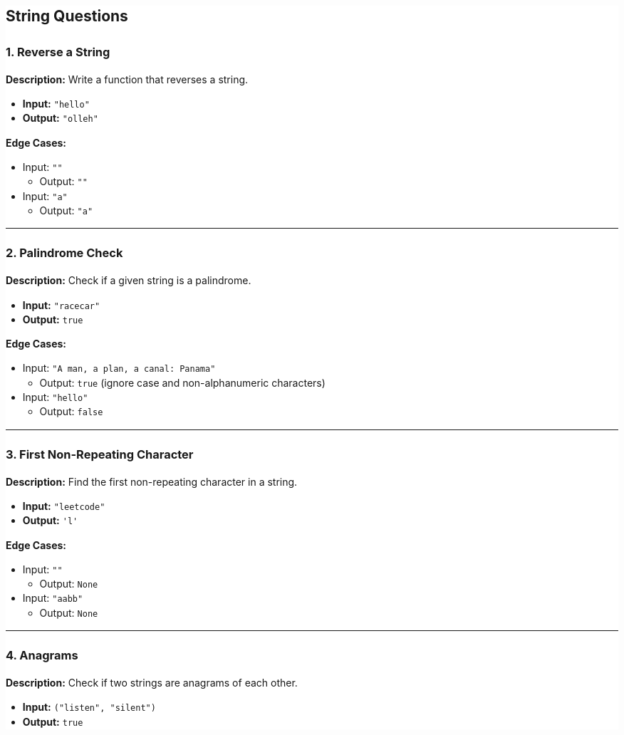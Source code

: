 ## String Questions

### 1. Reverse a String

**Description:** Write a function that reverses a string.

- **Input:** `"hello"`
- **Output:** `"olleh"`

**Edge Cases:**

- Input: `""`
  - Output: `""`
- Input: `"a"`
  - Output: `"a"`

---

### 2. Palindrome Check

**Description:** Check if a given string is a palindrome.

- **Input:** `"racecar"`
- **Output:** `true`

**Edge Cases:**

- Input: `"A man, a plan, a canal: Panama"`
  - Output: `true` (ignore case and non-alphanumeric characters)
- Input: `"hello"`
  - Output: `false`

---

### 3. First Non-Repeating Character

**Description:** Find the first non-repeating character in a string.

- **Input:** `"leetcode"`
- **Output:** `'l'`

**Edge Cases:**

- Input: `""`
  - Output: `None`
- Input: `"aabb"`
  - Output: `None`

---

### 4. Anagrams

**Description:** Check if two strings are anagrams of each other.

- **Input:** `("listen", "silent")`
- **Output:** `true`
